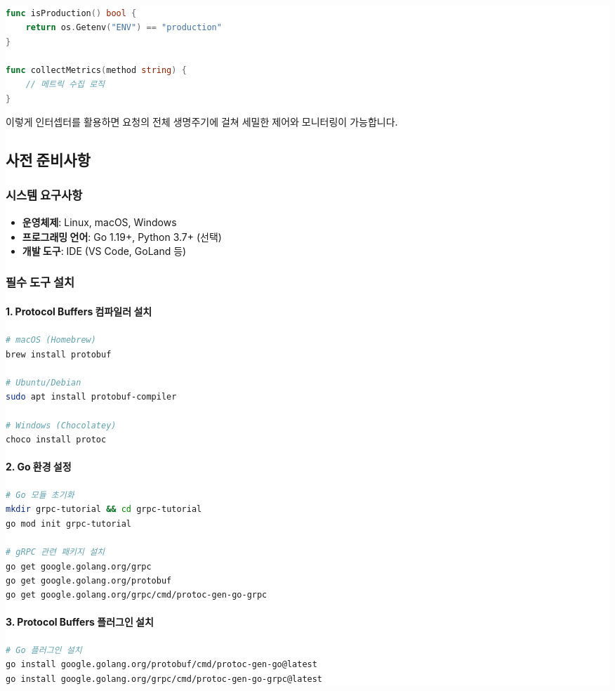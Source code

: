 ```go
func isProduction() bool {
    return os.Getenv("ENV") == "production"
}

func collectMetrics(method string) {
    // 메트릭 수집 로직
}
```

이렇게 인터셉터를 활용하면 요청의 전체 생명주기에 걸쳐 세밀한 제어와 모니터링이 가능합니다.

## 사전 준비사항

### 시스템 요구사항

- **운영체제**: Linux, macOS, Windows
- **프로그래밍 언어**: Go 1.19+, Python 3.7+ (선택)
- **개발 도구**: IDE (VS Code, GoLand 등)

### 필수 도구 설치

#### 1. Protocol Buffers 컴파일러 설치

```bash
# macOS (Homebrew)
brew install protobuf

# Ubuntu/Debian
sudo apt install protobuf-compiler

# Windows (Chocolatey)
choco install protoc
```

#### 2. Go 환경 설정

```bash
# Go 모듈 초기화
mkdir grpc-tutorial && cd grpc-tutorial
go mod init grpc-tutorial

# gRPC 관련 패키지 설치
go get google.golang.org/grpc
go get google.golang.org/protobuf
go get google.golang.org/grpc/cmd/protoc-gen-go-grpc
```

#### 3. Protocol Buffers 플러그인 설치

```bash
# Go 플러그인 설치
go install google.golang.org/protobuf/cmd/protoc-gen-go@latest
go install google.golang.org/grpc/cmd/protoc-gen-go-grpc@latest
```
